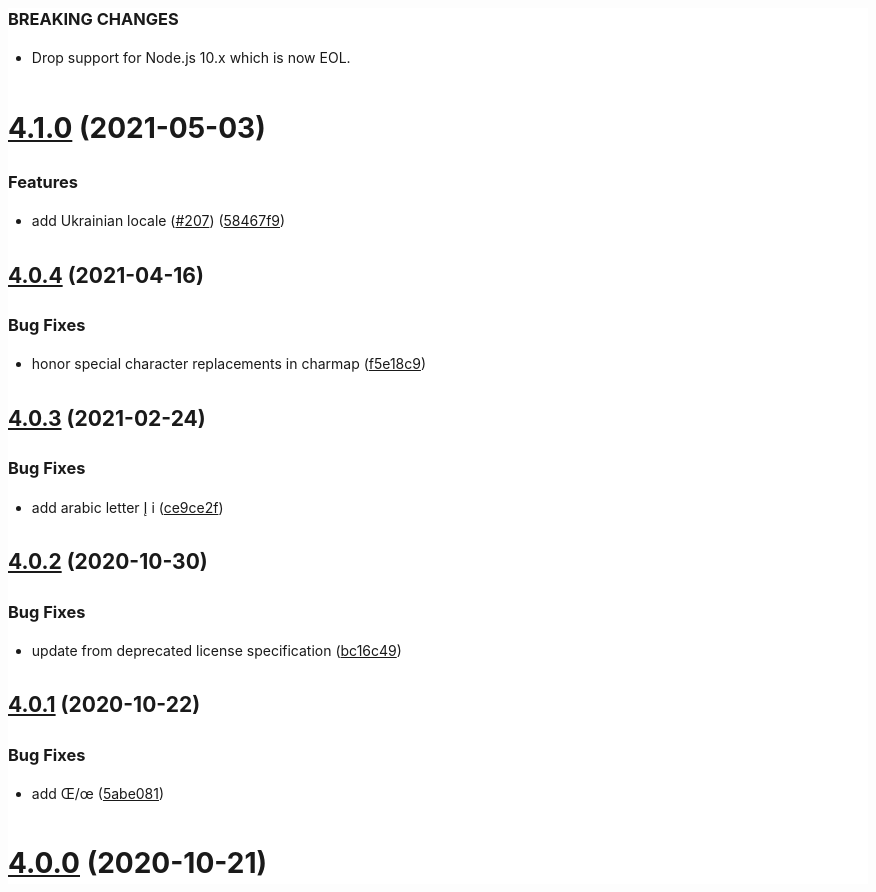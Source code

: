 
### BREAKING CHANGES

* Drop support for Node.js 10.x which is now EOL.

# [4.1.0](https://github.com/Trott/slug/compare/v4.0.4...v4.1.0) (2021-05-03)


### Features

* add Ukrainian locale ([#207](https://github.com/Trott/slug/issues/207)) ([58467f9](https://github.com/Trott/slug/commit/58467f9b7f2489c743906f04184cf84d9dbfd081))

## [4.0.4](https://github.com/Trott/slug/compare/v4.0.3...v4.0.4) (2021-04-16)


### Bug Fixes

* honor special character replacements in charmap ([f5e18c9](https://github.com/Trott/slug/commit/f5e18c9ff8e21e5c5bc636f34b811b4b73e1b204))

## [4.0.3](https://github.com/Trott/slug/compare/v4.0.2...v4.0.3) (2021-02-24)


### Bug Fixes

* add arabic letter إ i ([ce9ce2f](https://github.com/Trott/slug/commit/ce9ce2fe27ad7caefe557c55eeb9740de52d1e1e))

## [4.0.2](https://github.com/Trott/slug/compare/v4.0.1...v4.0.2) (2020-10-30)


### Bug Fixes

* update from deprecated license specification ([bc16c49](https://github.com/Trott/slug/commit/bc16c4917e2303a71c0767166156351d3b3c6369))

## [4.0.1](https://github.com/Trott/slug/compare/v4.0.0...v4.0.1) (2020-10-22)


### Bug Fixes

* add Œ/œ ([5abe081](https://github.com/Trott/slug/commit/5abe081a633a2905257e861292d43923c900939a))

# [4.0.0](https://github.com/Trott/slug/compare/v3.5.2...v4.0.0) (2020-10-21)

